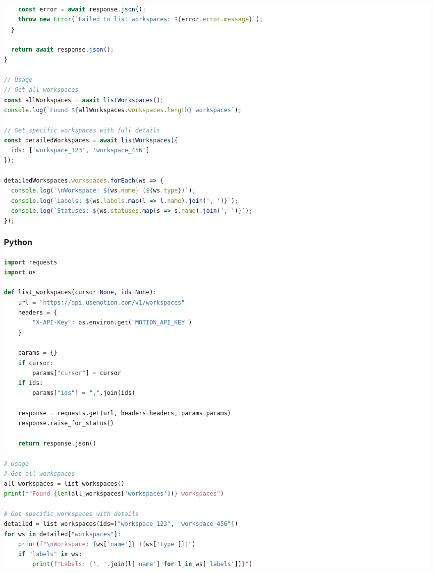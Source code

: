 ```javascript
    const error = await response.json();
    throw new Error(`Failed to list workspaces: ${error.error.message}`);
  }

  return await response.json();
}

// Usage
// Get all workspaces
const allWorkspaces = await listWorkspaces();
console.log(`Found ${allWorkspaces.workspaces.length} workspaces`);

// Get specific workspaces with full details
const detailedWorkspaces = await listWorkspaces({
  ids: ['workspace_123', 'workspace_456']
});

detailedWorkspaces.workspaces.forEach(ws => {
  console.log(`\nWorkspace: ${ws.name} (${ws.type})`);
  console.log(`Labels: ${ws.labels.map(l => l.name).join(', ')}`);
  console.log(`Statuses: ${ws.statuses.map(s => s.name).join(', ')}`);
});
```

### Python

```python
import requests
import os

def list_workspaces(cursor=None, ids=None):
    url = "https://api.usemotion.com/v1/workspaces"
    headers = {
        "X-API-Key": os.environ.get("MOTION_API_KEY")
    }
    
    params = {}
    if cursor:
        params["cursor"] = cursor
    if ids:
        params["ids"] = ",".join(ids)
    
    response = requests.get(url, headers=headers, params=params)
    response.raise_for_status()
    
    return response.json()

# Usage
# Get all workspaces
all_workspaces = list_workspaces()
print(f"Found {len(all_workspaces['workspaces'])} workspaces")

# Get specific workspaces with details
detailed = list_workspaces(ids=["workspace_123", "workspace_456"])
for ws in detailed["workspaces"]:
    print(f"\nWorkspace: {ws['name']} ({ws['type']})")
    if "labels" in ws:
        print(f"Labels: {', '.join(l['name'] for l in ws['labels'])}")
```
